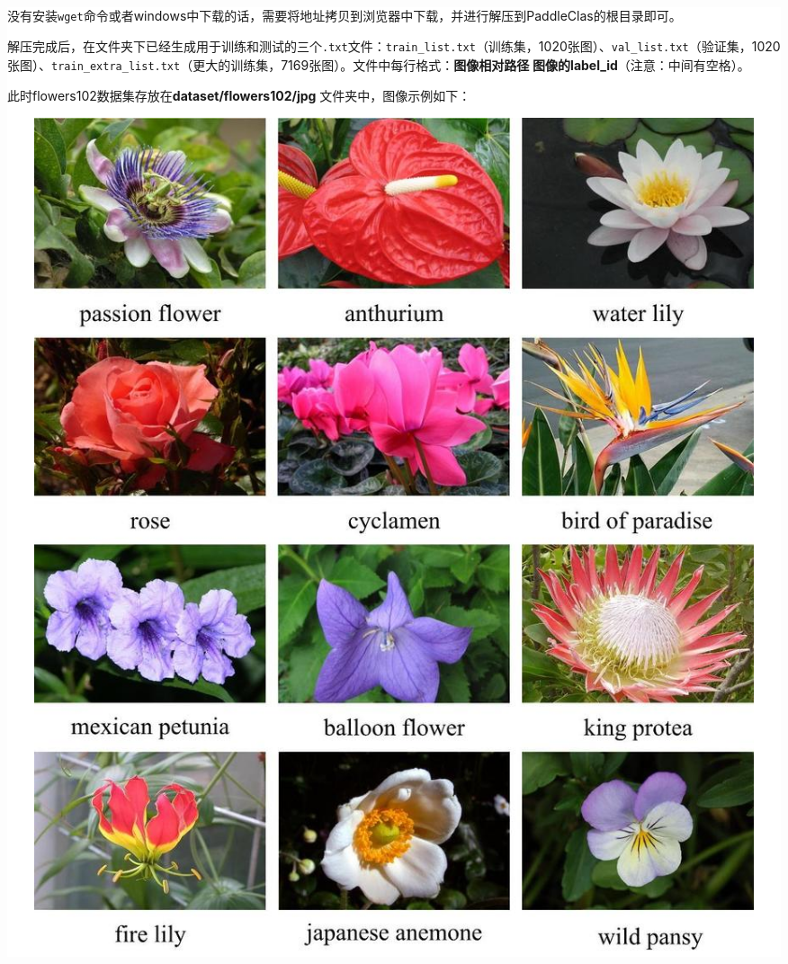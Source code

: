 没有安装`wget`命令或者windows中下载的话，需要将地址拷贝到浏览器中下载，并进行解压到PaddleClas的根目录即可。

解压完成后，在文件夹下已经生成用于训练和测试的三个`.txt`文件：`train_list.txt`（训练集，1020张图）、`val_list.txt`（验证集，1020张图）、`train_extra_list.txt`（更大的训练集，7169张图）。文件中每行格式：**图像相对路径**  **图像的label_id**（注意：中间有空格）。

此时flowers102数据集存放在**dataset/flowers102/jpg** 文件夹中，图像示例如下：

<div align="center">
<img src="../../images/quick_start/Examples-Flower-102.png" width = "800" />
</div>
